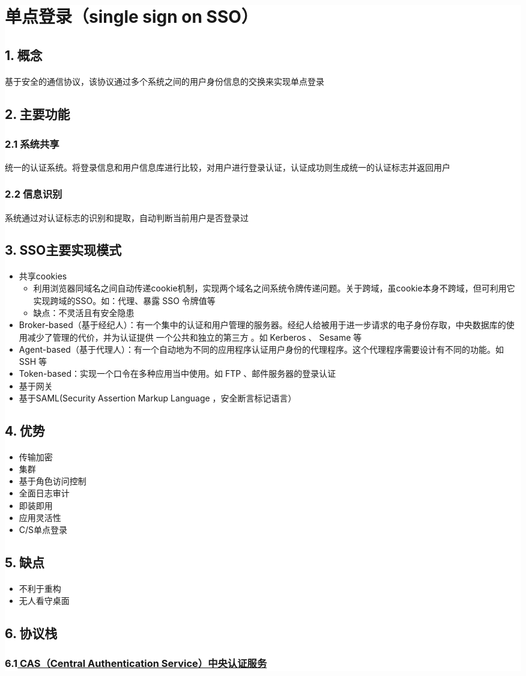 # 单点登录（single sign on SSO）

## 1. 概念

基于安全的通信协议，该协议通过多个系统之间的用户身份信息的交换来实现单点登录

## 2. 主要功能

### 2.1 系统共享

统一的认证系统。将登录信息和用户信息库进行比较，对用户进行登录认证，认证成功则生成统一的认证标志并返回用户

### 2.2 信息识别

系统通过对认证标志的识别和提取，自动判断当前用户是否登录过

## 3. SSO主要实现模式

* 共享cookies
  * 利用浏览器同域名之间自动传递cookie机制，实现两个域名之间系统令牌传递问题。关于跨域，虽cookie本身不跨域，但可利用它实现跨域的SSO。如：代理、暴露 SSO 令牌值等
  * 缺点：不灵活且有安全隐患
* Broker-based（基于经纪人）：有一个集中的认证和用户管理的服务器。经纪人给被用于进一步请求的电子身份存取，中央数据库的使用减少了管理的代价，并为认证提供 一个公共和独立的第三方 。如 Kerberos 、 Sesame  等
* Agent-based（基于代理人）：有一个自动地为不同的应用程序认证用户身份的代理程序。这个代理程序需要设计有不同的功能。如 SSH 等
* Token-based：实现一个口令在多种应用当中使用。如 FTP 、邮件服务器的登录认证
* 基于网关
* 基于SAML(Security Assertion Markup Language ，安全断言标记语言）

## 4. 优势

* 传输加密
* 集群
* 基于角色访问控制
* 全面日志审计
* 即装即用
* 应用灵活性
* C/S单点登录

## 5. 缺点

* 不利于重构
* 无人看守桌面

## 6. 协议栈

### 6.1[ CAS（Central Authentication Service）中央认证服务](https://apereo.github.io/cas/6.5.x/protocol/CAS-Protocol.html)
